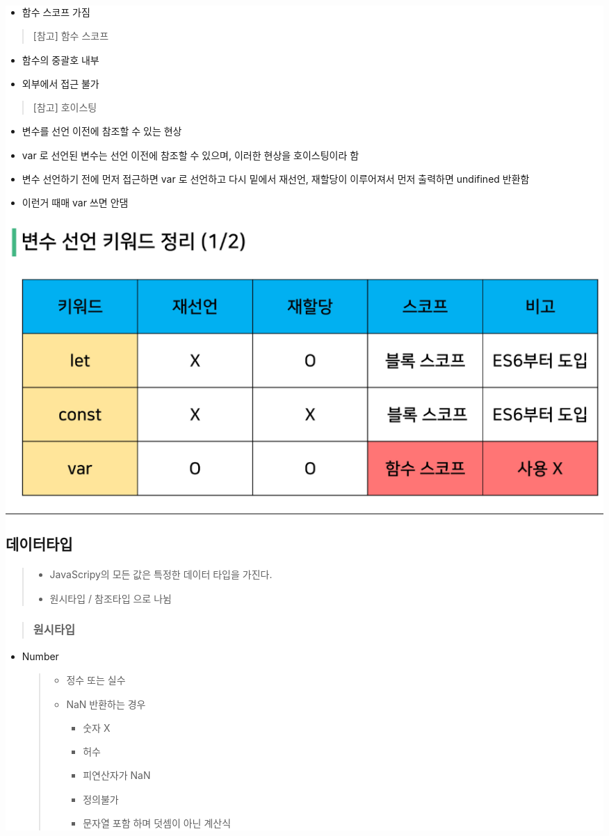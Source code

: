    - 함수 스코프 가짐

> [참고] 함수 스코프

- 함수의 중괄호 내부

- 외부에서 접근 불가

> [참고] 호이스팅

- 변수를 선언 이전에 참조할 수 있는 현상

- var 로 선언된 변수는 선언 이전에 참조할 수 있으며, 이러한 현상을 호이스팅이라 함

- 변수 선언하기 전에 먼저 접근하면 var 로 선언하고 다시 밑에서 재선언, 재할당이 이루어져서 먼저 출력하면 undifined 반환함

- 이런거 때매 var 쓰면 안댐

![](01_assets/2023-04-18-14-58-38-image.png)

---

## 데이터타입

> - JavaScripy의 모든 값은 특정한 데이터 타입을 가진다.
> 
> - 원시타입 / 참조타입 으로 나뉨

> ### 원시타입

- Number
  
  > - 정수 또는 실수
  > 
  > - NaN 반환하는 경우
  >   
  >   - 숫자 X
  >   
  >   - 허수
  >   
  >   - 피연산자가 NaN
  >   
  >   - 정의불가
  >   
  >   - 문자열 포함 하며 덧셈이 아닌 계산식
